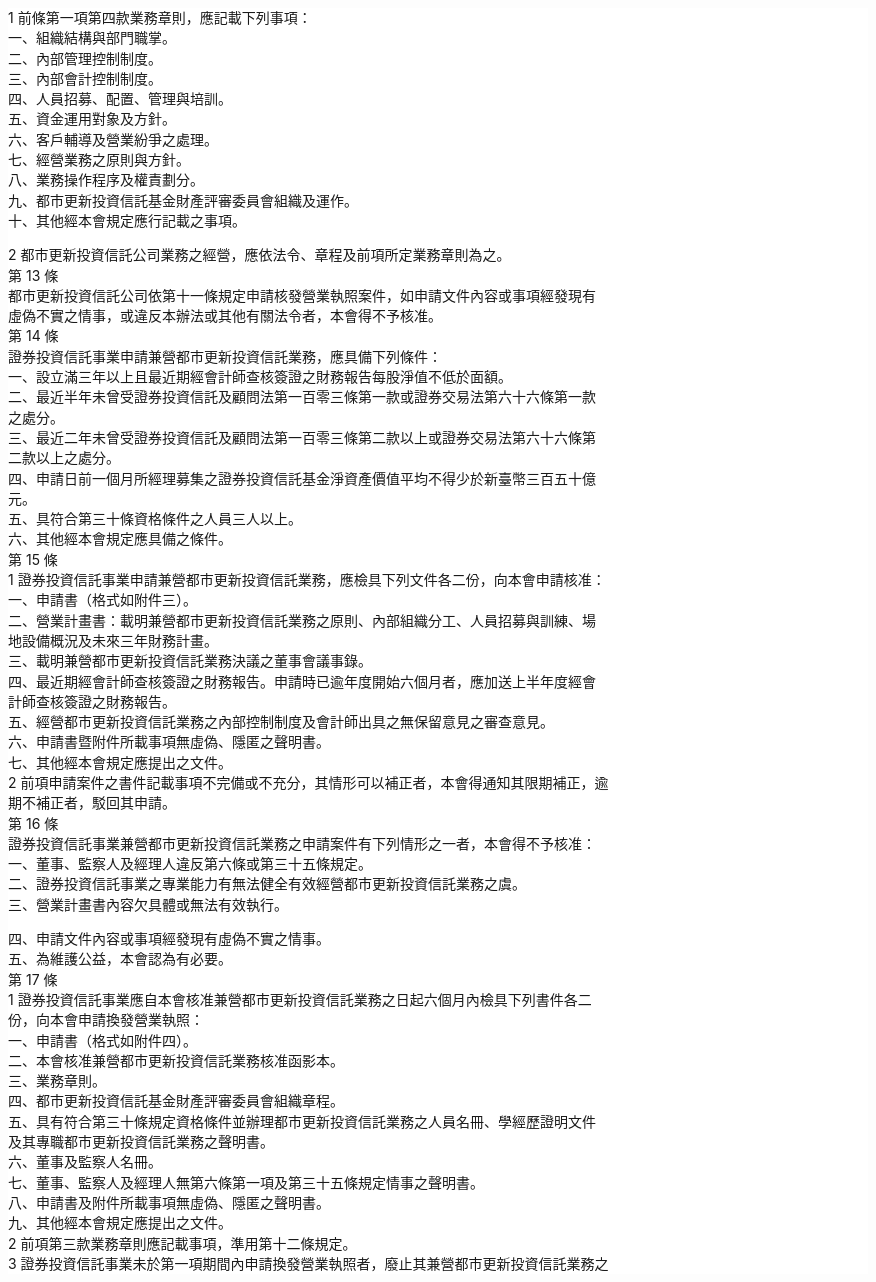 1 前條第一項第四款業務章則，應記載下列事項：  
一、組織結構與部門職掌。  
二、內部管理控制制度。  
三、內部會計控制制度。  
四、人員招募、配置、管理與培訓。  
五、資金運用對象及方針。  
六、客戶輔導及營業紛爭之處理。  
七、經營業務之原則與方針。  
八、業務操作程序及權責劃分。  
九、都市更新投資信託基金財產評審委員會組織及運作。  
十、其他經本會規定應行記載之事項。  


2 都市更新投資信託公司業務之經營，應依法令、章程及前項所定業務章則為之。  
第 13 條  
都市更新投資信託公司依第十一條規定申請核發營業執照案件，如申請文件內容或事項經發現有  
虛偽不實之情事，或違反本辦法或其他有關法令者，本會得不予核准。  
第 14 條  
證券投資信託事業申請兼營都市更新投資信託業務，應具備下列條件：  
一、設立滿三年以上且最近期經會計師查核簽證之財務報告每股淨值不低於面額。  
二、最近半年未曾受證券投資信託及顧問法第一百零三條第一款或證券交易法第六十六條第一款  
之處分。  
三、最近二年未曾受證券投資信託及顧問法第一百零三條第二款以上或證券交易法第六十六條第  
二款以上之處分。  
四、申請日前一個月所經理募集之證券投資信託基金淨資產價值平均不得少於新臺幣三百五十億  
元。  
五、具符合第三十條資格條件之人員三人以上。  
六、其他經本會規定應具備之條件。  
第 15 條  
1 證券投資信託事業申請兼營都市更新投資信託業務，應檢具下列文件各二份，向本會申請核准：  
一、申請書（格式如附件三）。  
二、營業計畫書：載明兼營都市更新投資信託業務之原則、內部組織分工、人員招募與訓練、場  
地設備概況及未來三年財務計畫。  
三、載明兼營都市更新投資信託業務決議之董事會議事錄。  
四、最近期經會計師查核簽證之財務報告。申請時已逾年度開始六個月者，應加送上半年度經會  
計師查核簽證之財務報告。  
五、經營都市更新投資信託業務之內部控制制度及會計師出具之無保留意見之審查意見。  
六、申請書暨附件所載事項無虛偽、隱匿之聲明書。  
七、其他經本會規定應提出之文件。  
2 前項申請案件之書件記載事項不完備或不充分，其情形可以補正者，本會得通知其限期補正，逾  
期不補正者，駁回其申請。  
第 16 條  
證券投資信託事業兼營都市更新投資信託業務之申請案件有下列情形之一者，本會得不予核准：  
一、董事、監察人及經理人違反第六條或第三十五條規定。  
二、證券投資信託事業之專業能力有無法健全有效經營都市更新投資信託業務之虞。  
三、營業計畫書內容欠具體或無法有效執行。  


四、申請文件內容或事項經發現有虛偽不實之情事。  
五、為維護公益，本會認為有必要。  
第 17 條  
1 證券投資信託事業應自本會核准兼營都市更新投資信託業務之日起六個月內檢具下列書件各二  
份，向本會申請換發營業執照：  
一、申請書（格式如附件四）。  
二、本會核准兼營都市更新投資信託業務核准函影本。  
三、業務章則。  
四、都市更新投資信託基金財產評審委員會組織章程。  
五、具有符合第三十條規定資格條件並辦理都市更新投資信託業務之人員名冊、學經歷證明文件  
及其專職都市更新投資信託業務之聲明書。  
六、董事及監察人名冊。  
七、董事、監察人及經理人無第六條第一項及第三十五條規定情事之聲明書。  
八、申請書及附件所載事項無虛偽、隱匿之聲明書。  
九、其他經本會規定應提出之文件。  
2 前項第三款業務章則應記載事項，準用第十二條規定。  
3 證券投資信託事業未於第一項期間內申請換發營業執照者，廢止其兼營都市更新投資信託業務之  
